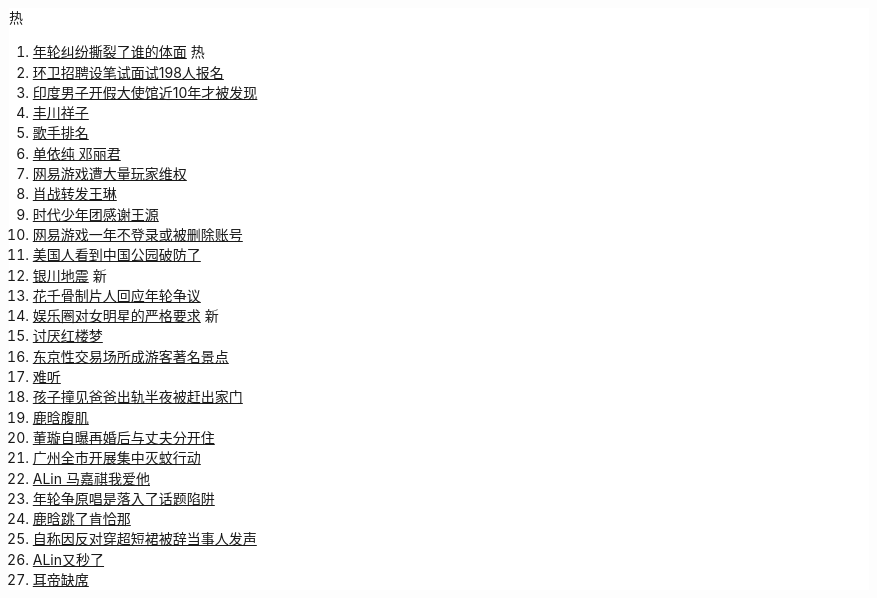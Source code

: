    热
1. [年轮纠纷撕裂了谁的体面](https://s.weibo.com//weibo?q=%23%E5%B9%B4%E8%BD%AE%E7%BA%A0%E7%BA%B7%E6%92%95%E8%A3%82%E4%BA%86%E8%B0%81%E7%9A%84%E4%BD%93%E9%9D%A2%23&t=31&band_rank=1&Refer=top)
   热
1. [环卫招聘设笔试面试198人报名](https://s.weibo.com//weibo?q=%23%E7%8E%AF%E5%8D%AB%E6%8B%9B%E8%81%98%E8%AE%BE%E7%AC%94%E8%AF%95%E9%9D%A2%E8%AF%95198%E4%BA%BA%E6%8A%A5%E5%90%8D%23&t=31&band_rank=5&Refer=top)
1. [印度男子开假大使馆近10年才被发现](https://s.weibo.com//weibo?q=%23%E5%8D%B0%E5%BA%A6%E7%94%B7%E5%AD%90%E5%BC%80%E5%81%87%E5%A4%A7%E4%BD%BF%E9%A6%86%E8%BF%9110%E5%B9%B4%E6%89%8D%E8%A2%AB%E5%8F%91%E7%8E%B0%23&t=31&band_rank=6&Refer=top)
1. [丰川祥子](https://s.weibo.com//weibo?q=%E4%B8%B0%E5%B7%9D%E7%A5%A5%E5%AD%90&t=31&band_rank=10&Refer=top)
1. [歌手排名](https://s.weibo.com//weibo?q=%E6%AD%8C%E6%89%8B%E6%8E%92%E5%90%8D&t=31&band_rank=11&Refer=top)
1. [单依纯 邓丽君](https://s.weibo.com//weibo?q=%E5%8D%95%E4%BE%9D%E7%BA%AF%20%E9%82%93%E4%B8%BD%E5%90%9B&t=31&band_rank=12&Refer=top)
1. [网易游戏遭大量玩家维权](https://s.weibo.com//weibo?q=%23%E7%BD%91%E6%98%93%E6%B8%B8%E6%88%8F%E9%81%AD%E5%A4%A7%E9%87%8F%E7%8E%A9%E5%AE%B6%E7%BB%B4%E6%9D%83%23&t=31&band_rank=14&Refer=top)
1. [肖战转发王琳](https://s.weibo.com//weibo?q=%23%E8%82%96%E6%88%98%E8%BD%AC%E5%8F%91%E7%8E%8B%E7%90%B3%23&t=31&band_rank=15&Refer=top)
1. [时代少年团感谢王源](https://s.weibo.com//weibo?q=%23%E6%97%B6%E4%BB%A3%E5%B0%91%E5%B9%B4%E5%9B%A2%E6%84%9F%E8%B0%A2%E7%8E%8B%E6%BA%90%23&t=31&band_rank=16&Refer=top)
1. [网易游戏一年不登录或被删除账号](https://s.weibo.com//weibo?q=%23%E7%BD%91%E6%98%93%E6%B8%B8%E6%88%8F%E4%B8%80%E5%B9%B4%E4%B8%8D%E7%99%BB%E5%BD%95%E6%88%96%E8%A2%AB%E5%88%A0%E9%99%A4%E8%B4%A6%E5%8F%B7%23&t=31&band_rank=17&Refer=top)
1. [美国人看到中国公园破防了](https://s.weibo.com//weibo?q=%E7%BE%8E%E5%9B%BD%E4%BA%BA%E7%9C%8B%E5%88%B0%E4%B8%AD%E5%9B%BD%E5%85%AC%E5%9B%AD%E7%A0%B4%E9%98%B2%E4%BA%86&t=31&band_rank=19&Refer=top)
1. [银川地震](https://s.weibo.com//weibo?q=%E9%93%B6%E5%B7%9D%E5%9C%B0%E9%9C%87&t=31&band_rank=20&Refer=top)
   新
1. [花千骨制片人回应年轮争议](https://s.weibo.com//weibo?q=%23%E8%8A%B1%E5%8D%83%E9%AA%A8%E5%88%B6%E7%89%87%E4%BA%BA%E5%9B%9E%E5%BA%94%E5%B9%B4%E8%BD%AE%E4%BA%89%E8%AE%AE%23&t=31&band_rank=22&Refer=top)
1. [娱乐圈对女明星的严格要求](https://s.weibo.com//weibo?q=%23%E5%A8%B1%E4%B9%90%E5%9C%88%E5%AF%B9%E5%A5%B3%E6%98%8E%E6%98%9F%E7%9A%84%E4%B8%A5%E6%A0%BC%E8%A6%81%E6%B1%82%23&t=31&band_rank=23&Refer=top)
   新
1. [讨厌红楼梦](https://s.weibo.com//weibo?q=%E8%AE%A8%E5%8E%8C%E7%BA%A2%E6%A5%BC%E6%A2%A6&t=31&band_rank=24&Refer=top)
1. [东京性交易场所成游客著名景点](https://s.weibo.com//weibo?q=%E4%B8%9C%E4%BA%AC%E6%80%A7%E4%BA%A4%E6%98%93%E5%9C%BA%E6%89%80%E6%88%90%E6%B8%B8%E5%AE%A2%E8%91%97%E5%90%8D%E6%99%AF%E7%82%B9&t=31&band_rank=25&Refer=top)
1. [难听](https://s.weibo.com//weibo?q=%E9%9A%BE%E5%90%AC&t=31&band_rank=26&Refer=top)
1. [孩子撞见爸爸出轨半夜被赶出家门](https://s.weibo.com//weibo?q=%23%E5%AD%A9%E5%AD%90%E6%92%9E%E8%A7%81%E7%88%B8%E7%88%B8%E5%87%BA%E8%BD%A8%E5%8D%8A%E5%A4%9C%E8%A2%AB%E8%B5%B6%E5%87%BA%E5%AE%B6%E9%97%A8%23&t=31&band_rank=27&Refer=top)
1. [鹿晗腹肌](https://s.weibo.com//weibo?q=%E9%B9%BF%E6%99%97%E8%85%B9%E8%82%8C&t=31&band_rank=28&Refer=top)
1. [董璇自曝再婚后与丈夫分开住](https://s.weibo.com//weibo?q=%23%E8%91%A3%E7%92%87%E8%87%AA%E6%9B%9D%E5%86%8D%E5%A9%9A%E5%90%8E%E4%B8%8E%E4%B8%88%E5%A4%AB%E5%88%86%E5%BC%80%E4%BD%8F%23&t=31&band_rank=29&Refer=top)
1. [广州全市开展集中灭蚊行动](https://s.weibo.com//weibo?q=%23%E5%B9%BF%E5%B7%9E%E5%85%A8%E5%B8%82%E5%BC%80%E5%B1%95%E9%9B%86%E4%B8%AD%E7%81%AD%E8%9A%8A%E8%A1%8C%E5%8A%A8%23&t=31&band_rank=30&Refer=top)
1. [ALin 马嘉祺我爱他](https://s.weibo.com//weibo?q=ALin%20%E9%A9%AC%E5%98%89%E7%A5%BA%E6%88%91%E7%88%B1%E4%BB%96&t=31&band_rank=31&Refer=top)
1. [年轮争原唱是落入了话题陷阱](https://s.weibo.com//weibo?q=%23%E5%B9%B4%E8%BD%AE%E4%BA%89%E5%8E%9F%E5%94%B1%E6%98%AF%E8%90%BD%E5%85%A5%E4%BA%86%E8%AF%9D%E9%A2%98%E9%99%B7%E9%98%B1%23&t=31&band_rank=32&Refer=top)
1. [鹿晗跳了肯恰那](https://s.weibo.com//weibo?q=%23%E9%B9%BF%E6%99%97%E8%B7%B3%E4%BA%86%E8%82%AF%E6%81%B0%E9%82%A3%23&t=31&band_rank=33&Refer=top)
1. [自称因反对穿超短裙被辞当事人发声](https://s.weibo.com//weibo?q=%23%E8%87%AA%E7%A7%B0%E5%9B%A0%E5%8F%8D%E5%AF%B9%E7%A9%BF%E8%B6%85%E7%9F%AD%E8%A3%99%E8%A2%AB%E8%BE%9E%E5%BD%93%E4%BA%8B%E4%BA%BA%E5%8F%91%E5%A3%B0%23&t=31&band_rank=35&Refer=top)
1. [ALin又秒了](https://s.weibo.com//weibo?q=ALin%E5%8F%88%E7%A7%92%E4%BA%86&t=31&band_rank=36&Refer=top)
1. [耳帝缺席](https://s.weibo.com//weibo?q=%23%E8%80%B3%E5%B8%9D%E7%BC%BA%E5%B8%AD%23&t=31&band_rank=37&Refer=top)